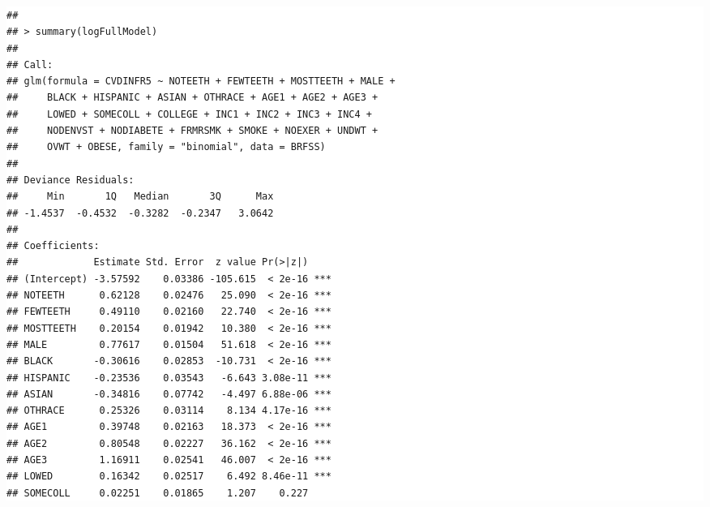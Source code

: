     ## 
    ## > summary(logFullModel)
    ## 
    ## Call:
    ## glm(formula = CVDINFR5 ~ NOTEETH + FEWTEETH + MOSTTEETH + MALE + 
    ##     BLACK + HISPANIC + ASIAN + OTHRACE + AGE1 + AGE2 + AGE3 + 
    ##     LOWED + SOMECOLL + COLLEGE + INC1 + INC2 + INC3 + INC4 + 
    ##     NODENVST + NODIABETE + FRMRSMK + SMOKE + NOEXER + UNDWT + 
    ##     OVWT + OBESE, family = "binomial", data = BRFSS)
    ## 
    ## Deviance Residuals: 
    ##     Min       1Q   Median       3Q      Max  
    ## -1.4537  -0.4532  -0.3282  -0.2347   3.0642  
    ## 
    ## Coefficients:
    ##             Estimate Std. Error  z value Pr(>|z|)    
    ## (Intercept) -3.57592    0.03386 -105.615  < 2e-16 ***
    ## NOTEETH      0.62128    0.02476   25.090  < 2e-16 ***
    ## FEWTEETH     0.49110    0.02160   22.740  < 2e-16 ***
    ## MOSTTEETH    0.20154    0.01942   10.380  < 2e-16 ***
    ## MALE         0.77617    0.01504   51.618  < 2e-16 ***
    ## BLACK       -0.30616    0.02853  -10.731  < 2e-16 ***
    ## HISPANIC    -0.23536    0.03543   -6.643 3.08e-11 ***
    ## ASIAN       -0.34816    0.07742   -4.497 6.88e-06 ***
    ## OTHRACE      0.25326    0.03114    8.134 4.17e-16 ***
    ## AGE1         0.39748    0.02163   18.373  < 2e-16 ***
    ## AGE2         0.80548    0.02227   36.162  < 2e-16 ***
    ## AGE3         1.16911    0.02541   46.007  < 2e-16 ***
    ## LOWED        0.16342    0.02517    6.492 8.46e-11 ***
    ## SOMECOLL     0.02251    0.01865    1.207    0.227    